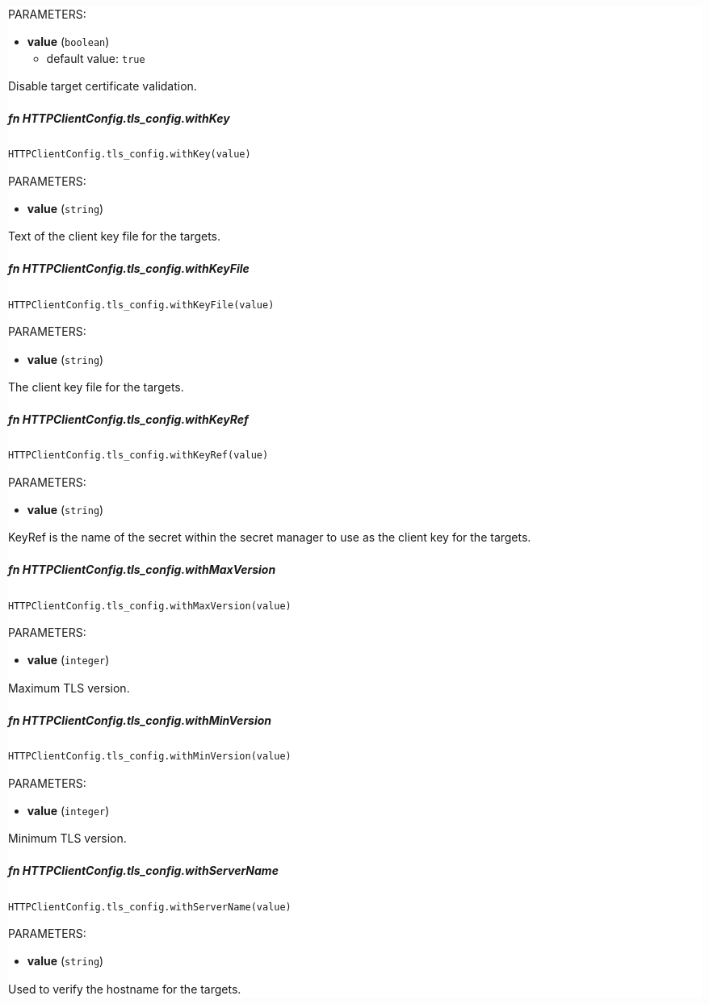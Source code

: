 PARAMETERS:

* **value** (`boolean`)
   - default value: `true`

Disable target certificate validation.
##### fn HTTPClientConfig.tls_config.withKey

```jsonnet
HTTPClientConfig.tls_config.withKey(value)
```

PARAMETERS:

* **value** (`string`)

Text of the client key file for the targets.
##### fn HTTPClientConfig.tls_config.withKeyFile

```jsonnet
HTTPClientConfig.tls_config.withKeyFile(value)
```

PARAMETERS:

* **value** (`string`)

The client key file for the targets.
##### fn HTTPClientConfig.tls_config.withKeyRef

```jsonnet
HTTPClientConfig.tls_config.withKeyRef(value)
```

PARAMETERS:

* **value** (`string`)

KeyRef is the name of the secret within the secret manager to use as the client key for
the targets.
##### fn HTTPClientConfig.tls_config.withMaxVersion

```jsonnet
HTTPClientConfig.tls_config.withMaxVersion(value)
```

PARAMETERS:

* **value** (`integer`)

Maximum TLS version.
##### fn HTTPClientConfig.tls_config.withMinVersion

```jsonnet
HTTPClientConfig.tls_config.withMinVersion(value)
```

PARAMETERS:

* **value** (`integer`)

Minimum TLS version.
##### fn HTTPClientConfig.tls_config.withServerName

```jsonnet
HTTPClientConfig.tls_config.withServerName(value)
```

PARAMETERS:

* **value** (`string`)

Used to verify the hostname for the targets.